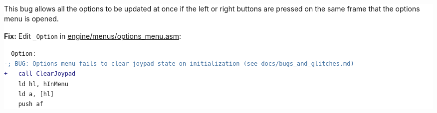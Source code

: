 This bug allows all the options to be updated at once if the left or right buttons are pressed on the same frame that the options menu is opened.

**Fix:** Edit `_Option` in [engine/menus/options_menu.asm](https://github.com/pret/pokecrystal/blob/master/engine/menus/options_menu.asm):

```diff
 _Option:
-; BUG: Options menu fails to clear joypad state on initialization (see docs/bugs_and_glitches.md)
+	call ClearJoypad
 	ld hl, hInMenu
 	ld a, [hl]
 	push af
```

